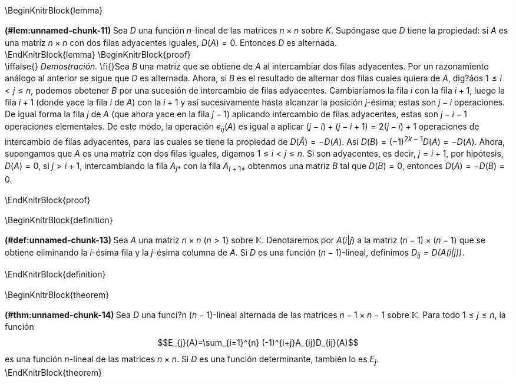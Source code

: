 \BeginKnitrBlock{lemma}<div class="lemma"><span class="lemma" id="lem:unnamed-chunk-11"><strong>(\#lem:unnamed-chunk-11) </strong></span>Sea $D$ una función $n$-lineal de las matrices $n\times n$ sobre $K$. Supóngase que $D$ tiene la propiedad: si $A$ es una matriz $n\times n$ con dos filas adyacentes iguales, $D(A)=0$. Entonces $D$ es alternada.</div>\EndKnitrBlock{lemma}
\BeginKnitrBlock{proof}<div class="proof">\iffalse{} <span class="proof"><em>Demostración. </em></span>  \fi{}Sea $B$ una matriz que se obtiene de $A$ al intercambiar dos filas adyacentes. Por un razonamiento análogo al anterior se sigue que $D$ es alternada. Ahora, si $B$ es el resultado de alternar dos filas cuales quiera de $A$, dig?áos $1\leq i<j\leq n$, podemos obetener $B$ por una sucesión de intercambio de filas adyacentes. Cambiaríamos la fila $i$ con la fila $i+1$, luego la fila $i+1$ (donde yace la fila $i$ de $A$) con la $i+1$ y así sucesivamente hasta alcanzar la posición $j$-ésima; estas son $j-i$ operaciones. De igual forma <subimos> la fila $j$ de $A$ (que ahora yace en la fila $j-1$) aplicando intercambio de filas adyacentes, estas son $j-i-1$ operaciones elementales. De este modo, la operación $e_{ij}(A)$ es igual a aplicar $(j-i)+(j-i+1)=2(j-i)+1$ operaciones de intercambio de filas adyacentes, para las cuales se tiene la propiedad de $D(\hat{A})=-D(A)$. Así $D(B)=(-1)^{2k-1}D(A)=-D(A)$. Ahora, supongamos que $A$ es una matriz con dos filas iguales, digamos $1\leq i<j\leq n$. Si son adyacentes, es decir, $j=i+1$, por hipótesis, $D(A)=0$, si $j>i+1$, intercambiando la fila $A_{j\ast}$ con la fila $A_{i+1\ast}$ obtenmos una matriz $B$ tal que $D(B)=0$, entonces $D(A)=-D(B)=0$.
</div>\EndKnitrBlock{proof}

\BeginKnitrBlock{definition}<div class="definition"><span class="definition" id="def:unnamed-chunk-13"><strong>(\#def:unnamed-chunk-13) </strong></span>Sea $A$ una matriz $n\times n$ ($n>1$) sobre $\mathbb{K}$. Denotaremos por $A(i|j)$ a la matriz $(n-1)\times (n-1)$ que se obtiene eliminando la $i$-ésima fila y la $j$-ésima columna de $A$. Si $D$ es una función $(n-1)$-lineal, definimos *$D_{ij}=D(A(i|j))$*.
</div>\EndKnitrBlock{definition}

\BeginKnitrBlock{theorem}<div class="theorem"><span class="theorem" id="thm:unnamed-chunk-14"><strong>(\#thm:unnamed-chunk-14) </strong></span>Sea $D$ una funci?n $(n-1)$-lineal alternada de las matrices $n-1\times n-1$ sobre $\mathbb{K}$. Para todo $1\leq j\leq n$, la función $$E_{j}(A)=\sum_{i=1}^{n} (-1)^{i+j}A_{ij}D_{ij}(A)$$ es una función $n$-lineal de las matrices $n\times n$. Si $D$ es una función determinante, también lo es $E_{j}$.</div>\EndKnitrBlock{theorem}
